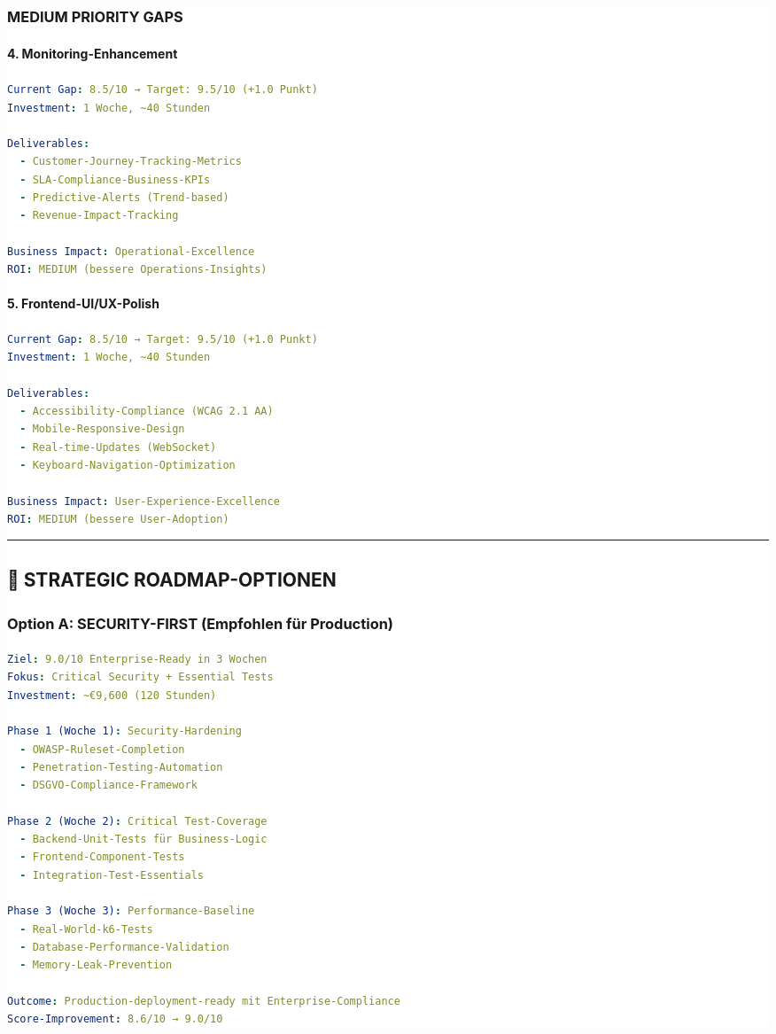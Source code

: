 
### **MEDIUM PRIORITY GAPS**

#### **4. Monitoring-Enhancement**
```yaml
Current Gap: 8.5/10 → Target: 9.5/10 (+1.0 Punkt)
Investment: 1 Woche, ~40 Stunden

Deliverables:
  - Customer-Journey-Tracking-Metrics
  - SLA-Compliance-Business-KPIs
  - Predictive-Alerts (Trend-based)
  - Revenue-Impact-Tracking

Business Impact: Operational-Excellence
ROI: MEDIUM (bessere Operations-Insights)
```

#### **5. Frontend-UI/UX-Polish**
```yaml
Current Gap: 8.5/10 → Target: 9.5/10 (+1.0 Punkt)
Investment: 1 Woche, ~40 Stunden

Deliverables:
  - Accessibility-Compliance (WCAG 2.1 AA)
  - Mobile-Responsive-Design
  - Real-time-Updates (WebSocket)
  - Keyboard-Navigation-Optimization

Business Impact: User-Experience-Excellence
ROI: MEDIUM (bessere User-Adoption)
```

---

## 🚀 **STRATEGIC ROADMAP-OPTIONEN**

### **Option A: SECURITY-FIRST (Empfohlen für Production)**
```yaml
Ziel: 9.0/10 Enterprise-Ready in 3 Wochen
Fokus: Critical Security + Essential Tests
Investment: ~€9,600 (120 Stunden)

Phase 1 (Woche 1): Security-Hardening
  - OWASP-Ruleset-Completion
  - Penetration-Testing-Automation
  - DSGVO-Compliance-Framework

Phase 2 (Woche 2): Critical Test-Coverage
  - Backend-Unit-Tests für Business-Logic
  - Frontend-Component-Tests
  - Integration-Test-Essentials

Phase 3 (Woche 3): Performance-Baseline
  - Real-World-k6-Tests
  - Database-Performance-Validation
  - Memory-Leak-Prevention

Outcome: Production-deployment-ready mit Enterprise-Compliance
Score-Improvement: 8.6/10 → 9.0/10
```
